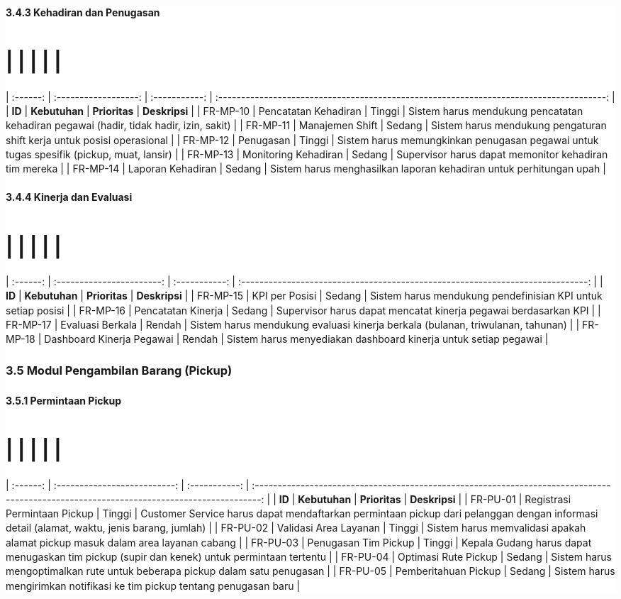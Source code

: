 #### **3.4.3 Kehadiran dan Penugasan**

# |          |                      |               |                                                                                         |
| :------: | :------------------: | :-----------: | :-------------------------------------------------------------------------------------: |
|  **ID**  |     **Kebutuhan**    | **Prioritas** |                                      **Deskripsi**                                      |
| FR-MP-10 | Pencatatan Kehadiran |     Tinggi    |  Sistem harus mendukung pencatatan kehadiran pegawai (hadir, tidak hadir, izin, sakit)  |
| FR-MP-11 |    Manajemen Shift   |     Sedang    |          Sistem harus mendukung pengaturan shift kerja untuk posisi operasional         |
| FR-MP-12 |       Penugasan      |     Tinggi    | Sistem harus memungkinkan penugasan pegawai untuk tugas spesifik (pickup, muat, lansir) |
| FR-MP-13 | Monitoring Kehadiran |     Sedang    |                  Supervisor harus dapat memonitor kehadiran tim mereka                  |
| FR-MP-14 |   Laporan Kehadiran  |     Sedang    |            Sistem harus menghasilkan laporan kehadiran untuk perhitungan upah           |

#### **3.4.4 Kinerja dan Evaluasi**

# |          |                           |               |                                                                                |
| :------: | :-----------------------: | :-----------: | :----------------------------------------------------------------------------: |
|  **ID**  |       **Kebutuhan**       | **Prioritas** |                                  **Deskripsi**                                 |
| FR-MP-15 |       KPI per Posisi      |     Sedang    |          Sistem harus mendukung pendefinisian KPI untuk setiap posisi          |
| FR-MP-16 |     Pencatatan Kinerja    |     Sedang    |         Supervisor harus dapat mencatat kinerja pegawai berdasarkan KPI        |
| FR-MP-17 |      Evaluasi Berkala     |     Rendah    | Sistem harus mendukung evaluasi kinerja berkala (bulanan, triwulanan, tahunan) |
| FR-MP-18 | Dashboard Kinerja Pegawai |     Rendah    |         Sistem harus menyediakan dashboard kinerja untuk setiap pegawai        |

### **3.5 Modul Pengambilan Barang (Pickup)**

#### **3.5.1 Permintaan Pickup**

# |          |                              |               |                                                                                                                                          |
| :------: | :--------------------------: | :-----------: | :--------------------------------------------------------------------------------------------------------------------------------------: |
|  **ID**  |         **Kebutuhan**        | **Prioritas** |                                                               **Deskripsi**                                                              |
| FR-PU-01 | Registrasi Permintaan Pickup |     Tinggi    | Customer Service harus dapat mendaftarkan permintaan pickup dari pelanggan dengan informasi detail (alamat, waktu, jenis barang, jumlah) |
| FR-PU-02 |     Validasi Area Layanan    |     Tinggi    |                               Sistem harus memvalidasi apakah alamat pickup masuk dalam area layanan cabang                              |
| FR-PU-03 |     Penugasan Tim Pickup     |     Tinggi    |                        Kepala Gudang harus dapat menugaskan tim pickup (supir dan kenek) untuk permintaan tertentu                       |
| FR-PU-04 |     Optimasi Rute Pickup     |     Sedang    |                                Sistem harus mengoptimalkan rute untuk beberapa pickup dalam satu penugasan                               |
| FR-PU-05 |     Pemberitahuan Pickup     |     Sedang    |                                 Sistem harus mengirimkan notifikasi ke tim pickup tentang penugasan baru                                 |
